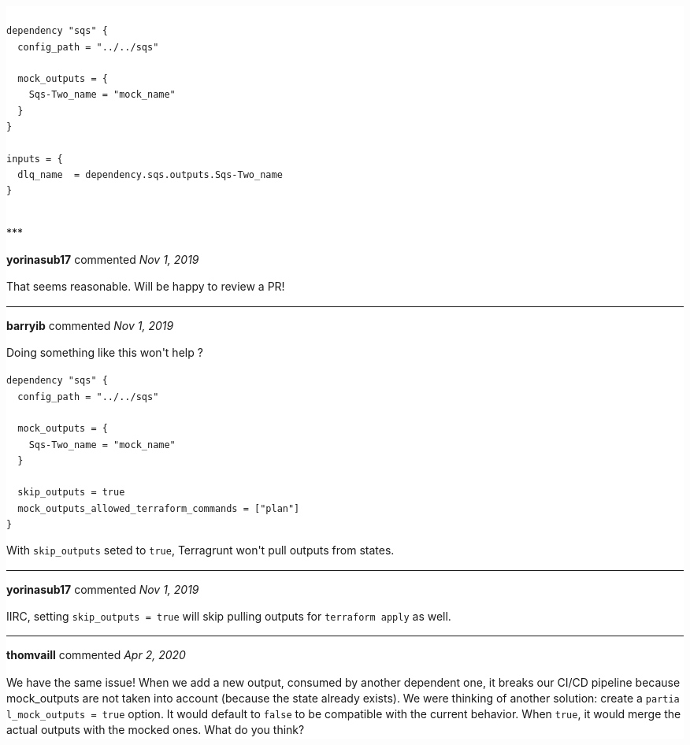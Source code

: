 ```

dependency "sqs" {
  config_path = "../../sqs"

  mock_outputs = {
    Sqs-Two_name = "mock_name"
  }
}

inputs = {
  dlq_name  = dependency.sqs.outputs.Sqs-Two_name
}
```


<br />
***


**yorinasub17** commented *Nov 1, 2019*

That seems reasonable. Will be happy to review a PR!
***

**barryib** commented *Nov 1, 2019*

Doing something like this won't help ?

```hcl
dependency "sqs" {
  config_path = "../../sqs"

  mock_outputs = {
    Sqs-Two_name = "mock_name"
  }

  skip_outputs = true
  mock_outputs_allowed_terraform_commands = ["plan"]
}
```

With `skip_outputs` seted to `true`, Terragrunt won't pull outputs from states.
***

**yorinasub17** commented *Nov 1, 2019*

IIRC, setting `skip_outputs = true` will skip pulling outputs for `terraform apply` as well.
***

**thomvaill** commented *Apr 2, 2020*

We have the same issue! When we add a new output, consumed by another dependent one, it breaks our CI/CD pipeline because mock_outputs are not taken into account (because the state already exists).
We were thinking of another solution: create a `partial_mock_outputs = true` option. It would default to `false` to be compatible with the current behavior. When `true`, it would merge the actual outputs with the mocked ones.
What do you think?
